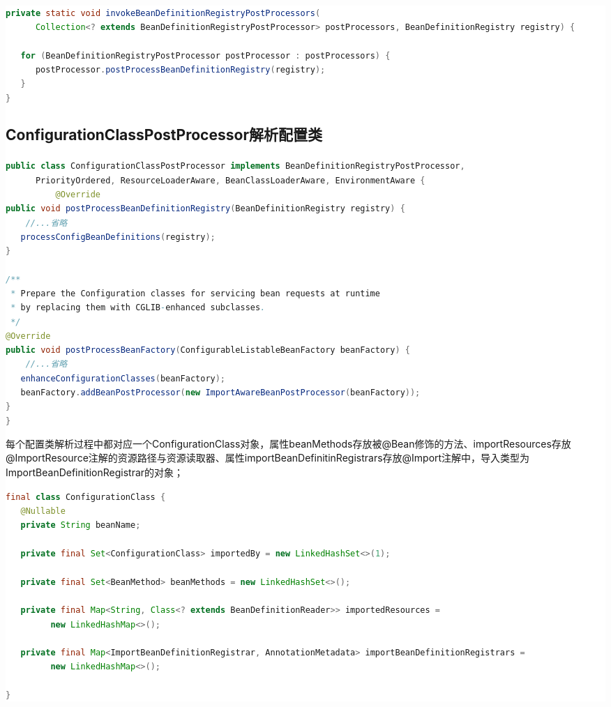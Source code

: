 ```java
private static void invokeBeanDefinitionRegistryPostProcessors(
      Collection<? extends BeanDefinitionRegistryPostProcessor> postProcessors, BeanDefinitionRegistry registry) {

   for (BeanDefinitionRegistryPostProcessor postProcessor : postProcessors) {
      postProcessor.postProcessBeanDefinitionRegistry(registry);
   }
}
```



## ConfigurationClassPostProcessor解析配置类

```java
public class ConfigurationClassPostProcessor implements BeanDefinitionRegistryPostProcessor,
      PriorityOrdered, ResourceLoaderAware, BeanClassLoaderAware, EnvironmentAware {
          @Override
public void postProcessBeanDefinitionRegistry(BeanDefinitionRegistry registry) {
	//...省略
   processConfigBeanDefinitions(registry);
}

/**
 * Prepare the Configuration classes for servicing bean requests at runtime
 * by replacing them with CGLIB-enhanced subclasses.
 */
@Override
public void postProcessBeanFactory(ConfigurableListableBeanFactory beanFactory) {
	//...省略
   enhanceConfigurationClasses(beanFactory);
   beanFactory.addBeanPostProcessor(new ImportAwareBeanPostProcessor(beanFactory));
}
}
```

每个配置类解析过程中都对应一个ConfigurationClass对象，属性beanMethods存放被@Bean修饰的方法、importResources存放@ImportResource注解的资源路径与资源读取器、属性importBeanDefinitinRegistrars存放@Import注解中，导入类型为ImportBeanDefinitionRegistrar的对象；

```java
final class ConfigurationClass {
   @Nullable
   private String beanName;

   private final Set<ConfigurationClass> importedBy = new LinkedHashSet<>(1);

   private final Set<BeanMethod> beanMethods = new LinkedHashSet<>();

   private final Map<String, Class<? extends BeanDefinitionReader>> importedResources =
         new LinkedHashMap<>();

   private final Map<ImportBeanDefinitionRegistrar, AnnotationMetadata> importBeanDefinitionRegistrars =
         new LinkedHashMap<>();

}
```
